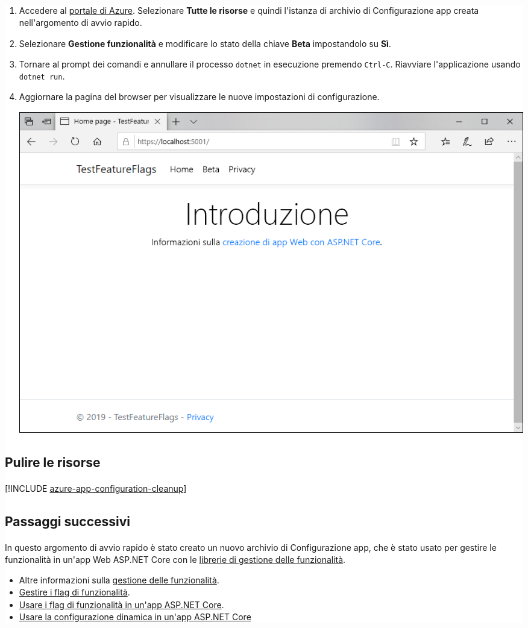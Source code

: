 1. Accedere al [portale di Azure](https://portal.azure.com). Selezionare **Tutte le risorse** e quindi l'istanza di archivio di Configurazione app creata nell'argomento di avvio rapido.

1. Selezionare **Gestione funzionalità** e modificare lo stato della chiave **Beta** impostandolo su **Sì**.

1. Tornare al prompt dei comandi e annullare il processo `dotnet` in esecuzione premendo `Ctrl-C`.  Riavviare l'applicazione usando `dotnet run`.

1. Aggiornare la pagina del browser per visualizzare le nuove impostazioni di configurazione.

    ![Guida introduttiva: avvio dell'app in locale](./media/quickstarts/aspnet-core-feature-flag-local-after.png)

## <a name="clean-up-resources"></a>Pulire le risorse

[!INCLUDE [azure-app-configuration-cleanup](../../includes/azure-app-configuration-cleanup.md)]

## <a name="next-steps"></a>Passaggi successivi

In questo argomento di avvio rapido è stato creato un nuovo archivio di Configurazione app, che è stato usato per gestire le funzionalità in un'app Web ASP.NET Core con le [librerie di gestione delle funzionalità](https://go.microsoft.com/fwlink/?linkid=2074664).

- Altre informazioni sulla [gestione delle funzionalità](./concept-feature-management.md).
- [Gestire i flag di funzionalità](./manage-feature-flags.md).
- [Usare i flag di funzionalità in un'app ASP.NET Core](./use-feature-flags-dotnet-core.md).
- [Usare la configurazione dinamica in un'app ASP.NET Core](./enable-dynamic-configuration-aspnet-core.md)
